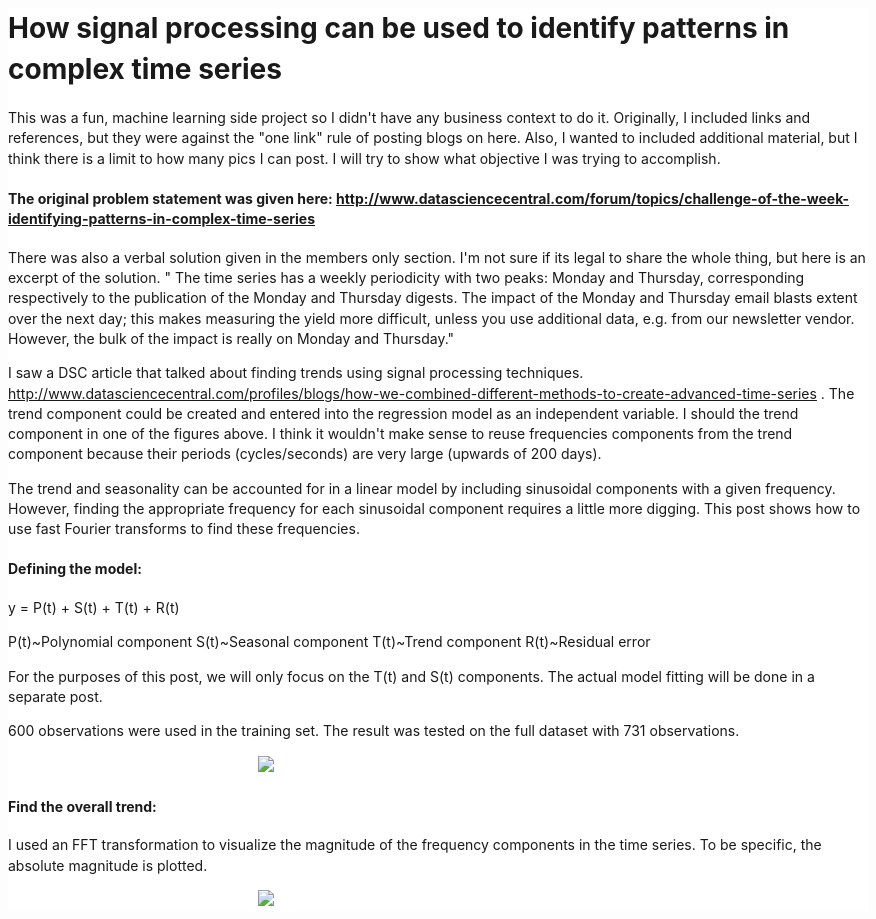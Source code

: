 # How signal processing can be used to identify patterns in complex time series

This was a fun, machine learning side project so I didn't have any business context to do it. Originally, I included links and references, but they were against the "one link" rule of posting blogs on here. Also, I wanted to included additional material, but I think there is a limit to how many pics I can post. I will try to show what objective I was trying to accomplish.

#### The original problem statement was given here: http://www.datasciencecentral.com/forum/topics/challenge-of-the-week-identifying-patterns-in-complex-time-series
There was also a verbal solution given in the members only section. I'm not sure if its legal to share the whole thing, but here is an excerpt of the solution. " The time series has a weekly periodicity with two peaks: Monday and Thursday, corresponding respectively to the publication of the Monday and Thursday digests. The impact of the Monday and Thursday email blasts extent over the next day; this makes measuring the yield more difficult, unless you use additional data, e.g. from our newsletter vendor. However, the bulk of the impact is really on Monday and Thursday."

I saw a DSC article that talked about finding trends using signal processing techniques. http://www.datasciencecentral.com/profiles/blogs/how-we-combined-different-methods-to-create-advanced-time-series . The trend component could be created and entered into the regression model as an independent variable. I should the trend component in one of the figures above. I think it wouldn't make sense to reuse frequencies components from the trend component because their periods (cycles/seconds) are very large (upwards of 200 days).

The trend and seasonality can be accounted for in a linear model by including sinusoidal components with a given frequency. However, finding the appropriate frequency for each sinusoidal component requires a little more digging. This post shows how to use fast Fourier transforms to find these frequencies.

#### Defining the model:
y = P(t) + S(t) + T(t) + R(t)

P(t)~Polynomial component
S(t)~Seasonal component
T(t)~Trend component
R(t)~Residual error

For the purposes of this post, we will only focus on the T(t) and S(t) components. The actual model fitting will be done in a separate post.

600 observations were used in the training set. The result was tested on the full dataset with 731 observations.

<p>  <img src="https://cloud.githubusercontent.com/assets/21232362/22960357/a9e2d77c-f302-11e6-83f7-f8a218b88e06.png"  height="300px" align="bottom" hspace="250">
</p>

#### Find the overall trend:
I used an FFT transformation to visualize the magnitude of the frequency components in the time series. To be specific, the absolute magnitude is plotted.

<p>  <img src="https://cloud.githubusercontent.com/assets/21232362/22960372/ba10e31e-f302-11e6-84c9-d8a5cd8f61ed.png"  height="300px" align="bottom" hspace="250">
</p>
